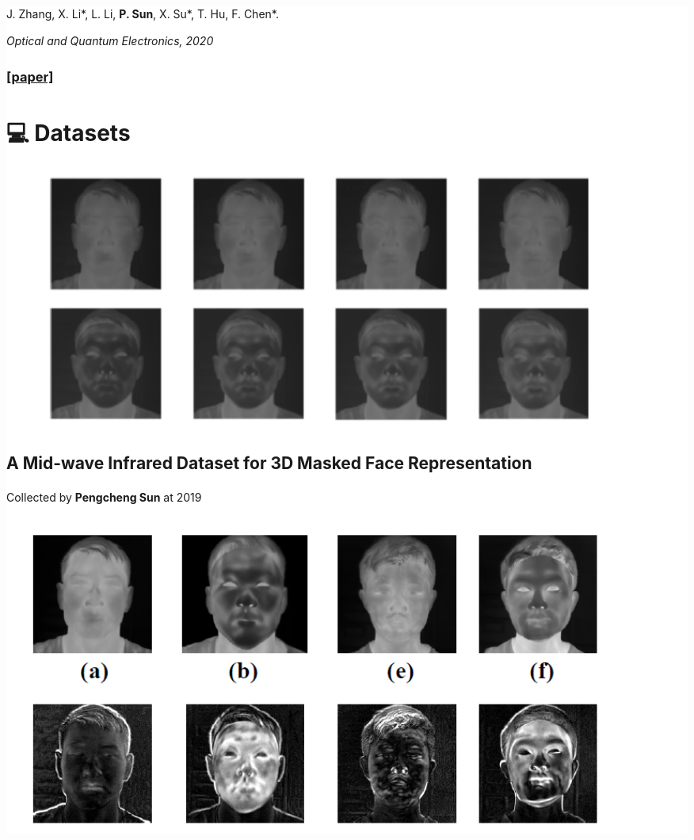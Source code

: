 J. Zhang, X. Li*, L. Li, **P. Sun**, X. Su*, T. Hu, F. Chen*.

_Optical and Quantum Electronics, 2020_

### [[paper]](https://link.springer.com/article/10.1007/s11082-020-02500-8)

</div></div>

# 💻 Datasets
<div class='paper-box'><div class='paper-box-image'><div><img src='images/INFRADED FACE.png' alt="sym" width="90%"></div></div>
<div class='paper-box-text' markdown="1">

## A Mid-wave Infrared Dataset for 3D Masked Face Representation

Collected by **Pengcheng Sun** at 2019

</div></div>

<div class='paper-box'><div class='paper-box-image'><div><img src='images/POLARIZED FACE.png' alt="sym" width="90%"></div></div>
<div class='paper-box-text' markdown="1">


[//]: # (I developed a series of strategies to improve FL efficiency, including device selection and power control algorithms, RIS-assisted aggregation under imperfect data, and a dual-segment clustering strategy that tackles both data and communication heterogeneity. I also proposed a local multi-round update mechanism to better manage resource usage and convergence behavior. To address privacy-utility trade-offs, I designed a lightweight differential privacy strategy with adaptive budget allocation. )
[//]: # (These efforts collectively advanced the performance and practicality of FL systems in challenging wireless environments.)
[//]: # (# 💻 Datasets)
[//]: # (- A Mid-wave Infrared Dataset for 3D Masked Face Representation.)
[//]: # ()
[//]: # (- A Mid-wave Polarized Infrared Dataset for 3D Masked Face Representation.)
[//]: # (# 💬 Invited Talks)
[//]: # (- *2021.06*, Lorem ipsum dolor sit amet, consectetur adipiscing elit. Vivamus ornare aliquet ipsum, ac tempus justo dapibus sit amet. )
[//]: # (- *2021.03*, Lorem ipsum dolor sit amet, consectetur adipiscing elit. Vivamus ornare aliquet ipsum, ac tempus justo dapibus sit amet.  \| [\[video\]]&#40;https://github.com/&#41;)
[//]: # ()
[//]: # (# 💻 Internships)
[//]: # (- *2019.05 - 2020.02*, [Lorem]&#40;https://github.com/&#41;, China.)